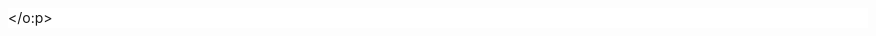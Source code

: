   </o:p>
 </p>
 <p class="MsoNormal">
  <font size="3">
   <span lang="ZH-CN" style="font-family:宋体;mso-ascii-font-family:
Calibri;mso-ascii-theme-font:minor-latin;mso-fareast-font-family:宋体;mso-fareast-theme-font:
minor-fareast">
